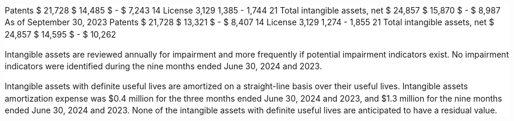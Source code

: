 <td>Patents</td>
<td>$ 21,728</td>
<td>$ 14,485</td>
<td>$ -</td>
<td>$ 7,243</td>
<td>14</td>
</tr>
<tr>
<td>License</td>
<td>3,129</td>
<td>1,385</td>
<td>-</td>
<td>1,744</td>
<td>21</td>
</tr>
<tr>
<td>Total intangible assets, net</td>
<td>$ 24,857</td>
<td>$ 15,870</td>
<td>$ -</td>
<td>$ 8,987</td>
<td></td>
</tr>
<tr>
<td>As of September 30, 2023</td>
<td></td>
<td></td>
<td></td>
<td></td>
<td></td>
</tr>
<tr>
<td>Patents</td>
<td>$ 21,728</td>
<td>$ 13,321</td>
<td>$ -</td>
<td>$ 8,407</td>
<td>14</td>
</tr>
<tr>
<td>License</td>
<td>3,129</td>
<td>1,274</td>
<td>-</td>
<td>1,855</td>
<td>21</td>
</tr>
<tr>
<td>Total intangible assets, net</td>
<td>$ 24,857</td>
<td>$ 14,595</td>
<td>$ -</td>
<td>$ 10,262</td>
<td></td>
</tr>
</tbody>
</table>
<p>Intangible assets are reviewed annually for impairment and more frequently if potential impairment indicators exist. No impairment indicators were identified during the nine months ended June 30, 2024 and 2023.</p>
<p>Intangible assets with definite useful lives are amortized on a straight-line basis over their useful lives. Intangible assets amortization expense was $0.4 million for the three months ended June 30, 2024 and 2023, and $1.3 million for the nine months ended June 30, 2024 and 2023. None of the intangible assets with definite useful lives are anticipated to have a residual value.</p>